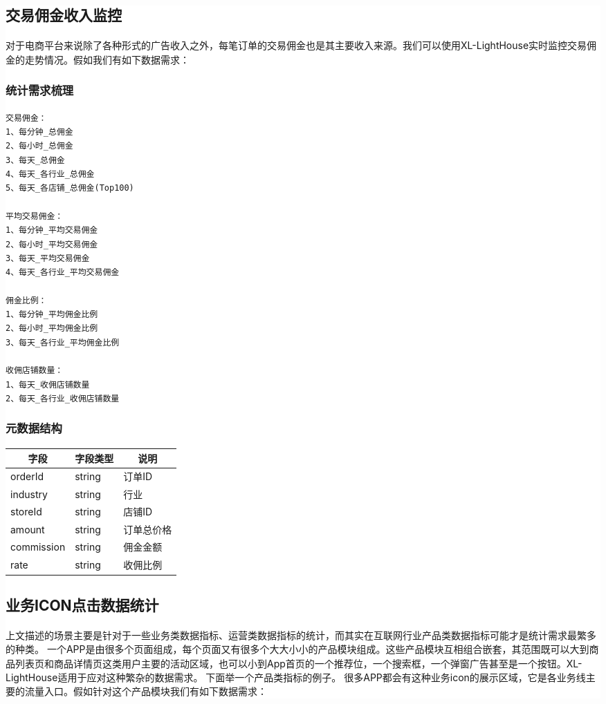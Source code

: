 
## 交易佣金收入监控

对于电商平台来说除了各种形式的广告收入之外，每笔订单的交易佣金也是其主要收入来源。我们可以使用XL-LightHouse实时监控交易佣金的走势情况。假如我们有如下数据需求：

### 统计需求梳理

```
交易佣金：
1、每分钟_总佣金
2、每小时_总佣金
3、每天_总佣金
4、每天_各行业_总佣金
5、每天_各店铺_总佣金(Top100)

平均交易佣金：
1、每分钟_平均交易佣金
2、每小时_平均交易佣金
3、每天_平均交易佣金
4、每天_各行业_平均交易佣金

佣金比例：
1、每分钟_平均佣金比例
2、每小时_平均佣金比例
3、每天_各行业_平均佣金比例

收佣店铺数量：
1、每天_收佣店铺数量
2、每天_各行业_收佣店铺数量
```

### 元数据结构

| 字段 | 字段类型 | 说明 |
| --- | --- | --- |
| orderId | string | 订单ID |
| industry | string | 行业 |
| storeId | string | 店铺ID |
| amount | string | 订单总价格 |
| commission| string | 佣金金额 |
| rate| string | 收佣比例 |

## 业务ICON点击数据统计
上文描述的场景主要是针对于一些业务类数据指标、运营类数据指标的统计，而其实在互联网行业产品类数据指标可能才是统计需求最繁多的种类。
一个APP是由很多个页面组成，每个页面又有很多个大大小小的产品模块组成。这些产品模块互相组合嵌套，其范围既可以大到商品列表页和商品详情页这类用户主要的活动区域，也可以小到App首页的一个推荐位，一个搜索框，一个弹窗广告甚至是一个按钮。XL-LightHouse适用于应对这种繁杂的数据需求。
下面举一个产品类指标的例子。
很多APP都会有这种业务icon的展示区域，它是各业务线主要的流量入口。假如针对这个产品模块我们有如下数据需求：

